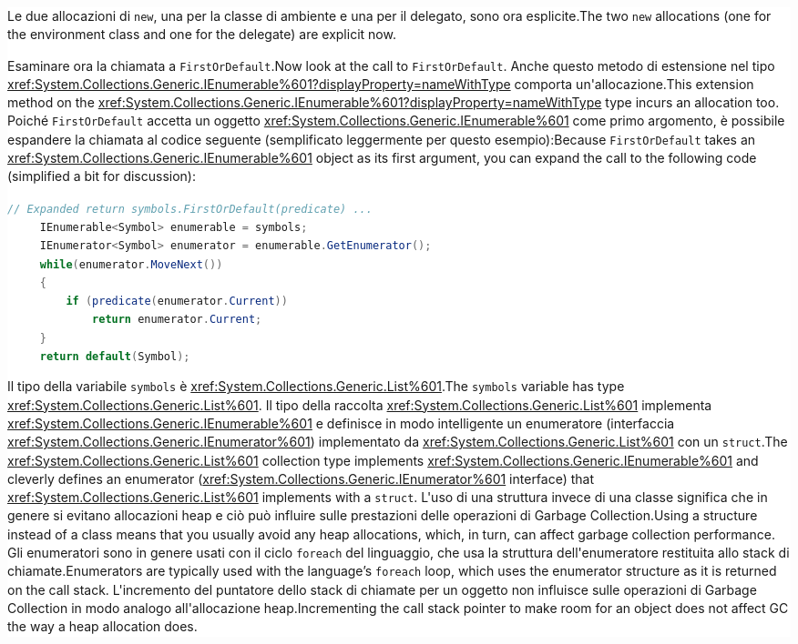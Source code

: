 ```csharp  
```  
  
 <span data-ttu-id="af802-254">Le due allocazioni di `new`, una per la classe di ambiente e una per il delegato, sono ora esplicite.</span><span class="sxs-lookup"><span data-stu-id="af802-254">The two `new` allocations (one for the environment class and one for the delegate) are explicit now.</span></span>
  
 <span data-ttu-id="af802-255">Esaminare ora la chiamata a `FirstOrDefault`.</span><span class="sxs-lookup"><span data-stu-id="af802-255">Now look at the call to `FirstOrDefault`.</span></span> <span data-ttu-id="af802-256">Anche questo metodo di estensione nel tipo <xref:System.Collections.Generic.IEnumerable%601?displayProperty=nameWithType> comporta un'allocazione.</span><span class="sxs-lookup"><span data-stu-id="af802-256">This extension method on the <xref:System.Collections.Generic.IEnumerable%601?displayProperty=nameWithType> type incurs an allocation too.</span></span> <span data-ttu-id="af802-257">Poiché `FirstOrDefault` accetta un oggetto <xref:System.Collections.Generic.IEnumerable%601> come primo argomento, è possibile espandere la chiamata al codice seguente (semplificato leggermente per questo esempio):</span><span class="sxs-lookup"><span data-stu-id="af802-257">Because `FirstOrDefault` takes an <xref:System.Collections.Generic.IEnumerable%601> object as its first argument, you can expand the call to the following code (simplified a bit for discussion):</span></span>  
  
```csharp  
// Expanded return symbols.FirstOrDefault(predicate) ...
     IEnumerable<Symbol> enumerable = symbols;  
     IEnumerator<Symbol> enumerator = enumerable.GetEnumerator();  
     while(enumerator.MoveNext())  
     {  
         if (predicate(enumerator.Current))  
             return enumerator.Current;  
     }  
     return default(Symbol);  
```  
  
 <span data-ttu-id="af802-258">Il tipo della variabile `symbols` è <xref:System.Collections.Generic.List%601>.</span><span class="sxs-lookup"><span data-stu-id="af802-258">The `symbols` variable has type <xref:System.Collections.Generic.List%601>.</span></span> <span data-ttu-id="af802-259">Il tipo della raccolta <xref:System.Collections.Generic.List%601> implementa <xref:System.Collections.Generic.IEnumerable%601> e definisce in modo intelligente un enumeratore (interfaccia <xref:System.Collections.Generic.IEnumerator%601>) implementato da <xref:System.Collections.Generic.List%601> con un `struct`.</span><span class="sxs-lookup"><span data-stu-id="af802-259">The <xref:System.Collections.Generic.List%601> collection type implements <xref:System.Collections.Generic.IEnumerable%601> and cleverly defines an enumerator (<xref:System.Collections.Generic.IEnumerator%601> interface) that <xref:System.Collections.Generic.List%601> implements with a `struct`.</span></span> <span data-ttu-id="af802-260">L'uso di una struttura invece di una classe significa che in genere si evitano allocazioni heap e ciò può influire sulle prestazioni delle operazioni di Garbage Collection.</span><span class="sxs-lookup"><span data-stu-id="af802-260">Using a structure instead of a class means that you usually avoid any heap allocations, which, in turn, can affect garbage collection performance.</span></span> <span data-ttu-id="af802-261">Gli enumeratori sono in genere usati con il ciclo `foreach` del linguaggio, che usa la struttura dell'enumeratore restituita allo stack di chiamate.</span><span class="sxs-lookup"><span data-stu-id="af802-261">Enumerators are typically used with the language’s `foreach` loop, which uses the enumerator structure as it is returned on the call stack.</span></span> <span data-ttu-id="af802-262">L'incremento del puntatore dello stack di chiamate per un oggetto non influisce sulle operazioni di Garbage Collection in modo analogo all'allocazione heap.</span><span class="sxs-lookup"><span data-stu-id="af802-262">Incrementing the call stack pointer to make room for an object does not affect GC the way a heap allocation does.</span></span>
  